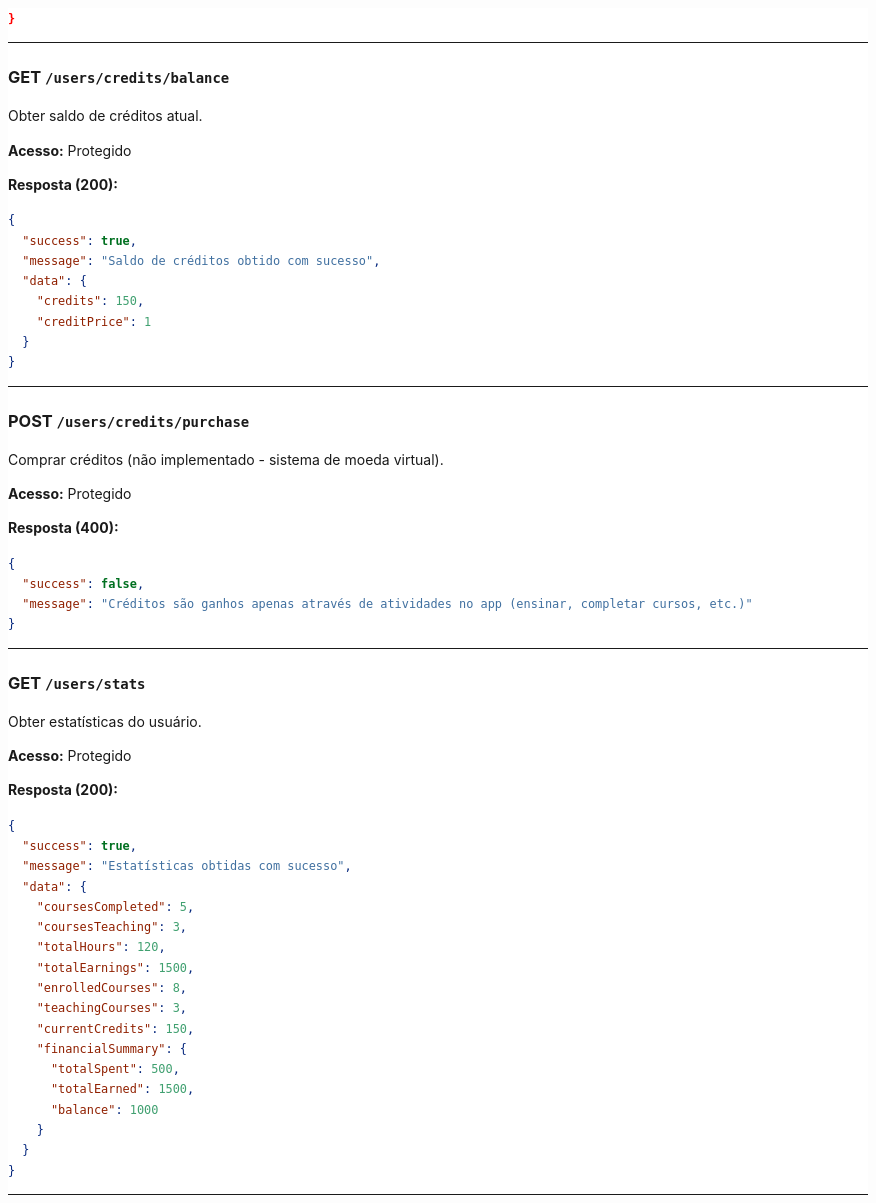 ```json
}
```

---

### GET `/users/credits/balance`
Obter saldo de créditos atual.

**Acesso:** Protegido

**Resposta (200):**
```json
{
  "success": true,
  "message": "Saldo de créditos obtido com sucesso",
  "data": {
    "credits": 150,
    "creditPrice": 1
  }
}
```

---

### POST `/users/credits/purchase`
Comprar créditos (não implementado - sistema de moeda virtual).

**Acesso:** Protegido

**Resposta (400):**
```json
{
  "success": false,
  "message": "Créditos são ganhos apenas através de atividades no app (ensinar, completar cursos, etc.)"
}
```

---

### GET `/users/stats`
Obter estatísticas do usuário.

**Acesso:** Protegido

**Resposta (200):**
```json
{
  "success": true,
  "message": "Estatísticas obtidas com sucesso",
  "data": {
    "coursesCompleted": 5,
    "coursesTeaching": 3,
    "totalHours": 120,
    "totalEarnings": 1500,
    "enrolledCourses": 8,
    "teachingCourses": 3,
    "currentCredits": 150,
    "financialSummary": {
      "totalSpent": 500,
      "totalEarned": 1500,
      "balance": 1000
    }
  }
}
```

---